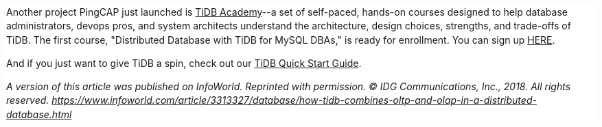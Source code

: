 Another project PingCAP just launched is [TiDB Academy](https://www.pingcap.com/tidb-academy/)--a set of self-paced, hands-on courses designed to help database administrators, devops pros, and system architects understand the architecture, design choices, strengths, and trade-offs of TiDB. The first course, "Distributed Database with TiDB for MySQL DBAs," is ready for enrollment. You can sign up [HERE](https://www.pingcap.com/tidb-academy/). 

And if you just want to give TiDB a spin, check out our [TiDB Quick Start Guide](https://www.pingcap.com/docs/QUICKSTART/).

*A version of this article was published on InfoWorld. Reprinted with permission. © IDG Communications, Inc., 2018. All rights reserved. https://www.infoworld.com/article/3313327/database/how-tidb-combines-oltp-and-olap-in-a-distributed-database.html*